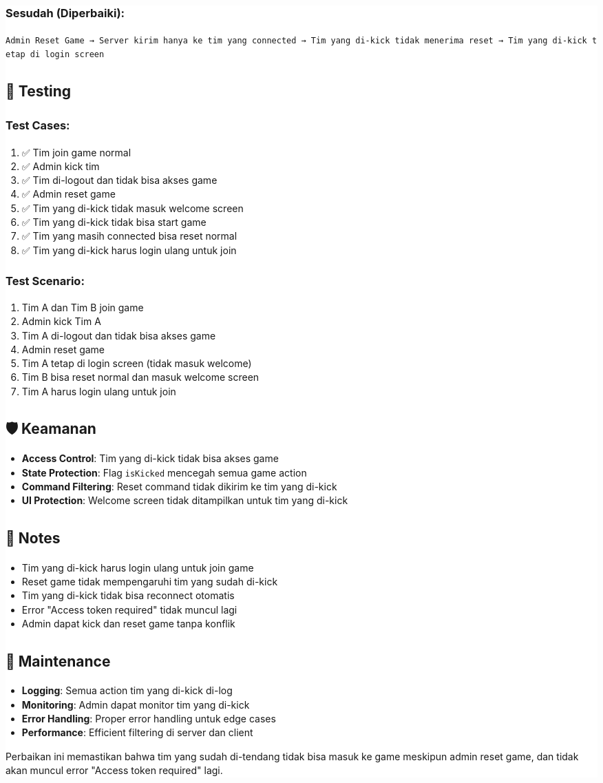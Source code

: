 ### **Sesudah (Diperbaiki):**
```
Admin Reset Game → Server kirim hanya ke tim yang connected → Tim yang di-kick tidak menerima reset → Tim yang di-kick tetap di login screen
```

## 🧪 **Testing**

### **Test Cases:**
1. ✅ Tim join game normal
2. ✅ Admin kick tim
3. ✅ Tim di-logout dan tidak bisa akses game
4. ✅ Admin reset game
5. ✅ Tim yang di-kick tidak masuk welcome screen
6. ✅ Tim yang di-kick tidak bisa start game
7. ✅ Tim yang masih connected bisa reset normal
8. ✅ Tim yang di-kick harus login ulang untuk join

### **Test Scenario:**
1. Tim A dan Tim B join game
2. Admin kick Tim A
3. Tim A di-logout dan tidak bisa akses game
4. Admin reset game
5. Tim A tetap di login screen (tidak masuk welcome)
6. Tim B bisa reset normal dan masuk welcome screen
7. Tim A harus login ulang untuk join

## 🛡️ **Keamanan**

- **Access Control**: Tim yang di-kick tidak bisa akses game
- **State Protection**: Flag `isKicked` mencegah semua game action
- **Command Filtering**: Reset command tidak dikirim ke tim yang di-kick
- **UI Protection**: Welcome screen tidak ditampilkan untuk tim yang di-kick

## 📝 **Notes**

- Tim yang di-kick harus login ulang untuk join game
- Reset game tidak mempengaruhi tim yang sudah di-kick
- Tim yang di-kick tidak bisa reconnect otomatis
- Error "Access token required" tidak muncul lagi
- Admin dapat kick dan reset game tanpa konflik

## 🔧 **Maintenance**

- **Logging**: Semua action tim yang di-kick di-log
- **Monitoring**: Admin dapat monitor tim yang di-kick
- **Error Handling**: Proper error handling untuk edge cases
- **Performance**: Efficient filtering di server dan client

Perbaikan ini memastikan bahwa tim yang sudah di-tendang tidak bisa masuk ke game meskipun admin reset game, dan tidak akan muncul error "Access token required" lagi.
